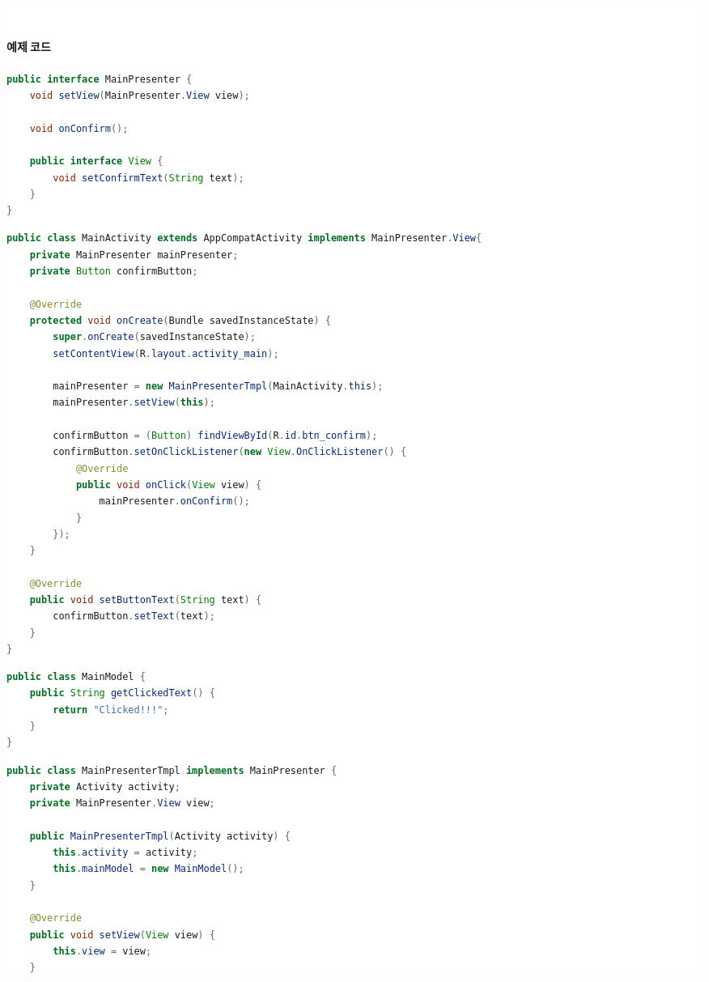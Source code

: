   ​

#### 예제 코드

```java
public interface MainPresenter {
    void setView(MainPresenter.View view);

    void onConfirm();

    public interface View {
        void setConfirmText(String text);
    }
}
```

```java
public class MainActivity extends AppCompatActivity implements MainPresenter.View{
    private MainPresenter mainPresenter;
    private Button confirmButton;

    @Override
    protected void onCreate(Bundle savedInstanceState) {
        super.onCreate(savedInstanceState);
        setContentView(R.layout.activity_main);

        mainPresenter = new MainPresenterTmpl(MainActivity.this);
        mainPresenter.setView(this);

        confirmButton = (Button) findViewById(R.id.btn_confirm);
        confirmButton.setOnClickListener(new View.OnClickListener() {
            @Override
            public void onClick(View view) {
                mainPresenter.onConfirm();
            }
        });
    }

    @Override
    public void setButtonText(String text) {
        confirmButton.setText(text);
    }
}
```

```java
public class MainModel {
    public String getClickedText() {
        return "Clicked!!!";
    }
}
```

```java
public class MainPresenterTmpl implements MainPresenter {
    private Activity activity;
    private MainPresenter.View view;

    public MainPresenterTmpl(Activity activity) {
        this.activity = activity;
        this.mainModel = new MainModel();
    }

    @Override
    public void setView(View view) {
        this.view = view;
    }
```